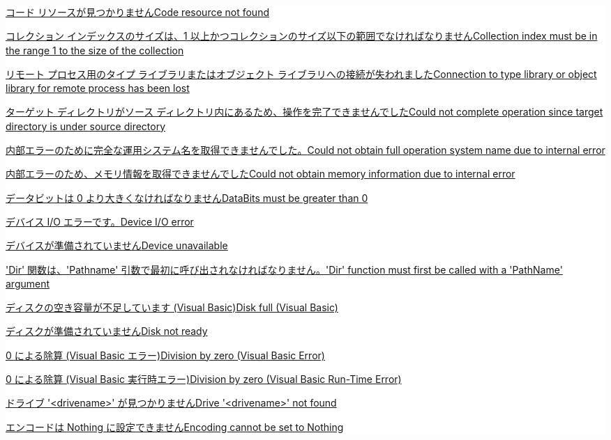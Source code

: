  [<span data-ttu-id="5d89c-185">コード リソースが見つかりません</span><span class="sxs-lookup"><span data-stu-id="5d89c-185">Code resource not found</span></span>](code-resource-not-found.md)  
  
 [<span data-ttu-id="5d89c-186">コレクション インデックスのサイズは、1 以上かつコレクションのサイズ以下の範囲でなければなりません</span><span class="sxs-lookup"><span data-stu-id="5d89c-186">Collection index must be in the range 1 to the size of the collection</span></span>](collection-index-must-be-in-the-range-1-to-the-size-of-the-collection.md)  
  
 [<span data-ttu-id="5d89c-187">リモート プロセス用のタイプ ライブラリまたはオブジェクト ライブラリへの接続が失われました</span><span class="sxs-lookup"><span data-stu-id="5d89c-187">Connection to type library or object library for remote process has been lost</span></span>](connection-to-type-library-or-object-library-for-remote-process-has-been-lost.md)  
  
 [<span data-ttu-id="5d89c-188">ターゲット ディレクトリがソース ディレクトリ内にあるため、操作を完了できませんでした</span><span class="sxs-lookup"><span data-stu-id="5d89c-188">Could not complete operation since target directory is under source directory</span></span>](could-not-complete-operation-since-target-directory-is-under-source-directory.md)  
  
 [<span data-ttu-id="5d89c-189">内部エラーのために完全な運用システム名を取得できませんでした。</span><span class="sxs-lookup"><span data-stu-id="5d89c-189">Could not obtain full operation system name due to internal error</span></span>](could-not-obtain-full-operation-system-name-due-to-internal-error.md)  
  
 [<span data-ttu-id="5d89c-190">内部エラーのため、メモリ情報を取得できませんでした</span><span class="sxs-lookup"><span data-stu-id="5d89c-190">Could not obtain memory information due to internal error</span></span>](could-not-obtain-memory-information-due-to-internal-error.md)  
  
 [<span data-ttu-id="5d89c-191">データビットは 0 より大きくなければなりません</span><span class="sxs-lookup"><span data-stu-id="5d89c-191">DataBits must be greater than 0</span></span>](databits-must-be-greater-than-0.md)  
  
 [<span data-ttu-id="5d89c-192">デバイス I/O エラーです。</span><span class="sxs-lookup"><span data-stu-id="5d89c-192">Device I/O error</span></span>](../language-reference/error-messages/device-i-o-error.md)  
  
 [<span data-ttu-id="5d89c-193">デバイスが準備されていません</span><span class="sxs-lookup"><span data-stu-id="5d89c-193">Device unavailable</span></span>](device-unavailable.md)  
  
 [<span data-ttu-id="5d89c-194">'Dir' 関数は、'Pathname' 引数で最初に呼び出されなければなりません。</span><span class="sxs-lookup"><span data-stu-id="5d89c-194">'Dir' function must first be called with a 'PathName' argument</span></span>](../language-reference/error-messages/dir-function-must-first-be-called-with-a-pathname-argument.md)  
  
 [<span data-ttu-id="5d89c-195">ディスクの空き容量が不足しています (Visual Basic)</span><span class="sxs-lookup"><span data-stu-id="5d89c-195">Disk full (Visual Basic)</span></span>](disk-full.md)  
  
 [<span data-ttu-id="5d89c-196">ディスクが準備されていません</span><span class="sxs-lookup"><span data-stu-id="5d89c-196">Disk not ready</span></span>](disk-not-ready.md)  
  
 [<span data-ttu-id="5d89c-197">0 による除算 (Visual Basic エラー)</span><span class="sxs-lookup"><span data-stu-id="5d89c-197">Division by zero (Visual Basic Error)</span></span>](division-by-zero-error.md)  
  
 [<span data-ttu-id="5d89c-198">0 による除算 (Visual Basic 実行時エラー)</span><span class="sxs-lookup"><span data-stu-id="5d89c-198">Division by zero (Visual Basic Run-Time Error)</span></span>](division-by-zero-run-time-error.md)  
  
 [<span data-ttu-id="5d89c-199">ドライブ '\<drivename>' が見つかりません</span><span class="sxs-lookup"><span data-stu-id="5d89c-199">Drive '\<drivename>' not found</span></span>](drive-drivename-not-found.md)  
  
 [<span data-ttu-id="5d89c-200">エンコードは Nothing に設定できません</span><span class="sxs-lookup"><span data-stu-id="5d89c-200">Encoding cannot be set to Nothing</span></span>](encoding-cannot-be-set-to-nothing.md)  
  
